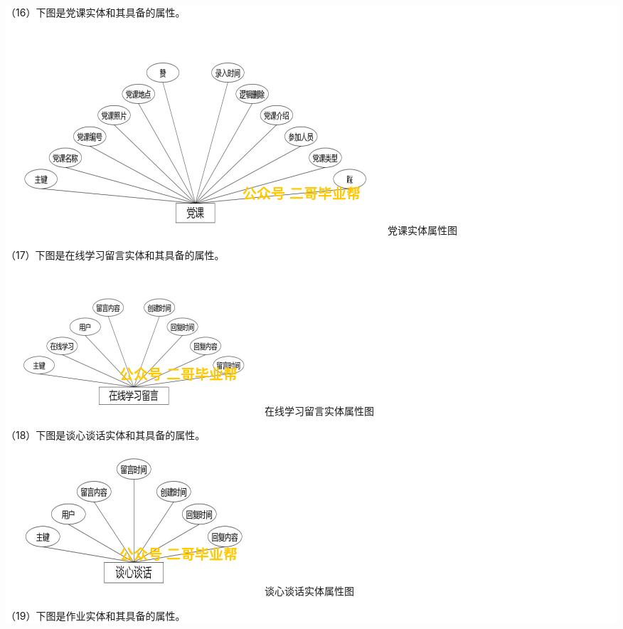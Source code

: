 （16）下图是党课实体和其具备的属性。

![C:/Users/Administrator/Desktop/temp111\1\\_\_\_\_img\党课.jpg](/md/blog.021.jpeg "C:/Users/Administrator/Desktop/temp111\1\\_\_\_\_img\党课.jpg")
党课实体属性图

（17）下图是在线学习留言实体和其具备的属性。

![C:/Users/Administrator/Desktop/temp111\1\\_\_\_\_img\在线学习留言.jpg](/md/blog.022.jpeg "C:/Users/Administrator/Desktop/temp111\1\\_\_\_\_img\在线学习留言.jpg")
在线学习留言实体属性图

（18）下图是谈心谈话实体和其具备的属性。

![C:/Users/Administrator/Desktop/temp111\1\\_\_\_\_img\谈心谈话.jpg](/md/blog.023.jpeg "C:/Users/Administrator/Desktop/temp111\1\\_\_\_\_img\谈心谈话.jpg")
谈心谈话实体属性图

（19）下图是作业实体和其具备的属性。
